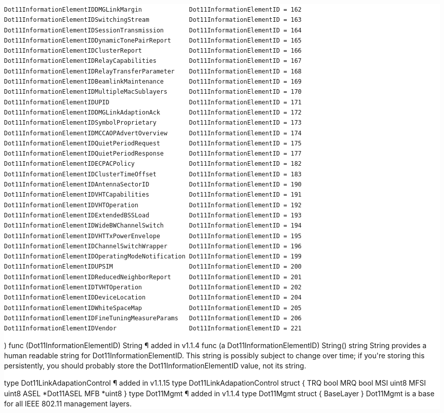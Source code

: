 	Dot11InformationElementIDDMGLinkMargin             Dot11InformationElementID = 162
	Dot11InformationElementIDSwitchingStream           Dot11InformationElementID = 163
	Dot11InformationElementIDSessionTransmission       Dot11InformationElementID = 164
	Dot11InformationElementIDDynamicTonePairReport     Dot11InformationElementID = 165
	Dot11InformationElementIDClusterReport             Dot11InformationElementID = 166
	Dot11InformationElementIDRelayCapabilities         Dot11InformationElementID = 167
	Dot11InformationElementIDRelayTransferParameter    Dot11InformationElementID = 168
	Dot11InformationElementIDBeamlinkMaintenance       Dot11InformationElementID = 169
	Dot11InformationElementIDMultipleMacSublayers      Dot11InformationElementID = 170
	Dot11InformationElementIDUPID                      Dot11InformationElementID = 171
	Dot11InformationElementIDDMGLinkAdaptionAck        Dot11InformationElementID = 172
	Dot11InformationElementIDSymbolProprietary         Dot11InformationElementID = 173
	Dot11InformationElementIDMCCAOPAdvertOverview      Dot11InformationElementID = 174
	Dot11InformationElementIDQuietPeriodRequest        Dot11InformationElementID = 175
	Dot11InformationElementIDQuietPeriodResponse       Dot11InformationElementID = 177
	Dot11InformationElementIDECPACPolicy               Dot11InformationElementID = 182
	Dot11InformationElementIDClusterTimeOffset         Dot11InformationElementID = 183
	Dot11InformationElementIDAntennaSectorID           Dot11InformationElementID = 190
	Dot11InformationElementIDVHTCapabilities           Dot11InformationElementID = 191
	Dot11InformationElementIDVHTOperation              Dot11InformationElementID = 192
	Dot11InformationElementIDExtendedBSSLoad           Dot11InformationElementID = 193
	Dot11InformationElementIDWideBWChannelSwitch       Dot11InformationElementID = 194
	Dot11InformationElementIDVHTTxPowerEnvelope        Dot11InformationElementID = 195
	Dot11InformationElementIDChannelSwitchWrapper      Dot11InformationElementID = 196
	Dot11InformationElementIDOperatingModeNotification Dot11InformationElementID = 199
	Dot11InformationElementIDUPSIM                     Dot11InformationElementID = 200
	Dot11InformationElementIDReducedNeighborReport     Dot11InformationElementID = 201
	Dot11InformationElementIDTVHTOperation             Dot11InformationElementID = 202
	Dot11InformationElementIDDeviceLocation            Dot11InformationElementID = 204
	Dot11InformationElementIDWhiteSpaceMap             Dot11InformationElementID = 205
	Dot11InformationElementIDFineTuningMeasureParams   Dot11InformationElementID = 206
	Dot11InformationElementIDVendor                    Dot11InformationElementID = 221
)
func (Dot11InformationElementID) String ¶
added in v1.1.4
func (a Dot11InformationElementID) String() string
String provides a human readable string for Dot11InformationElementID. This string is possibly subject to change over time; if you're storing this persistently, you should probably store the Dot11InformationElementID value, not its string.

type Dot11LinkAdapationControl ¶
added in v1.1.15
type Dot11LinkAdapationControl struct {
	TRQ  bool
	MRQ  bool
	MSI  uint8
	MFSI uint8
	ASEL *Dot11ASEL
	MFB  *uint8
}
type Dot11Mgmt ¶
added in v1.1.4
type Dot11Mgmt struct {
	BaseLayer
}
Dot11Mgmt is a base for all IEEE 802.11 management layers.
